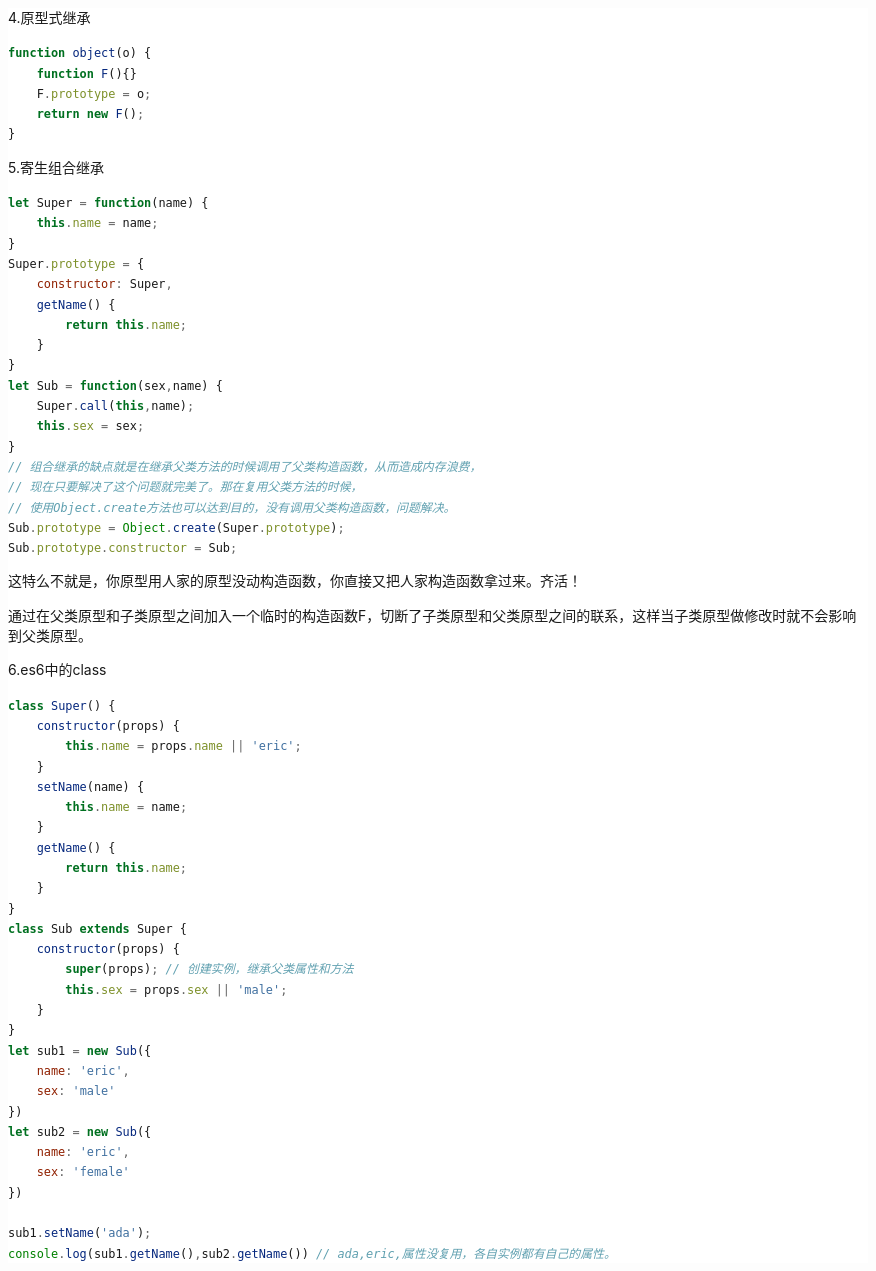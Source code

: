 4.原型式继承

```javascript
function object(o) {
	function F(){}
	F.prototype = o;
	return new F();
}
```

5.寄生组合继承

```javascript
let Super = function(name) {
    this.name = name;
}
Super.prototype = {
    constructor: Super,
    getName() {
        return this.name;
    }
}
let Sub = function(sex,name) {
    Super.call(this,name);
    this.sex = sex;
}
// 组合继承的缺点就是在继承父类方法的时候调用了父类构造函数，从而造成内存浪费，
// 现在只要解决了这个问题就完美了。那在复用父类方法的时候，
// 使用Object.create方法也可以达到目的，没有调用父类构造函数，问题解决。
Sub.prototype = Object.create(Super.prototype);
Sub.prototype.constructor = Sub;
```

这特么不就是，你原型用人家的原型没动构造函数，你直接又把人家构造函数拿过来。齐活！

通过在父类原型和子类原型之间加入一个临时的构造函数F，切断了子类原型和父类原型之间的联系，这样当子类原型做修改时就不会影响到父类原型。

6.es6中的class

```javascript
class Super() {
    constructor(props) {
        this.name = props.name || 'eric';
    }
    setName(name) {
        this.name = name;
    }
    getName() {
        return this.name;
    }
}
class Sub extends Super {
    constructor(props) {
        super(props); // 创建实例，继承父类属性和方法
        this.sex = props.sex || 'male';
    }
}
let sub1 = new Sub({
    name: 'eric',
    sex: 'male'
})
let sub2 = new Sub({
    name: 'eric',
    sex: 'female'
})

sub1.setName('ada');
console.log(sub1.getName(),sub2.getName()) // ada,eric,属性没复用，各自实例都有自己的属性。
```